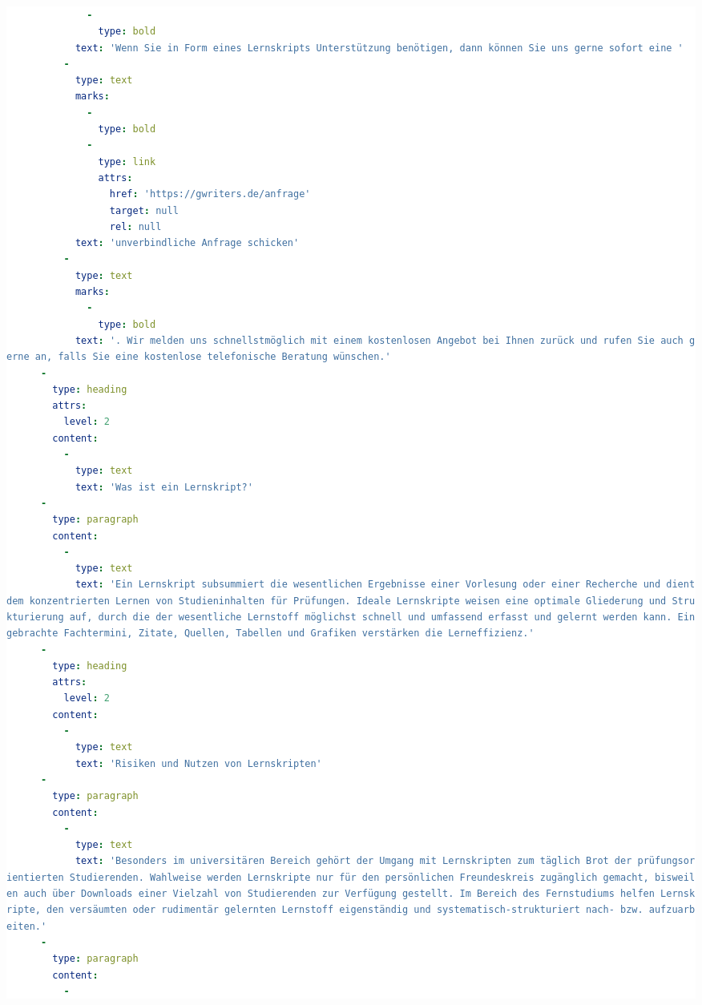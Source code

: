 ```yaml
              -
                type: bold
            text: 'Wenn Sie in Form eines Lernskripts Unterstützung benötigen, dann können Sie uns gerne sofort eine '
          -
            type: text
            marks:
              -
                type: bold
              -
                type: link
                attrs:
                  href: 'https://gwriters.de/anfrage'
                  target: null
                  rel: null
            text: 'unverbindliche Anfrage schicken'
          -
            type: text
            marks:
              -
                type: bold
            text: '. Wir melden uns schnellstmöglich mit einem kostenlosen Angebot bei Ihnen zurück und rufen Sie auch gerne an, falls Sie eine kostenlose telefonische Beratung wünschen.'
      -
        type: heading
        attrs:
          level: 2
        content:
          -
            type: text
            text: 'Was ist ein Lernskript?'
      -
        type: paragraph
        content:
          -
            type: text
            text: 'Ein Lernskript subsummiert die wesentlichen Ergebnisse einer Vorlesung oder einer Recherche und dient dem konzentrierten Lernen von Studieninhalten für Prüfungen. Ideale Lernskripte weisen eine optimale Gliederung und Strukturierung auf, durch die der wesentliche Lernstoff möglichst schnell und umfassend erfasst und gelernt werden kann. Eingebrachte Fachtermini, Zitate, Quellen, Tabellen und Grafiken verstärken die Lerneffizienz.'
      -
        type: heading
        attrs:
          level: 2
        content:
          -
            type: text
            text: 'Risiken und Nutzen von Lernskripten'
      -
        type: paragraph
        content:
          -
            type: text
            text: 'Besonders im universitären Bereich gehört der Umgang mit Lernskripten zum täglich Brot der prüfungsorientierten Studierenden. Wahlweise werden Lernskripte nur für den persönlichen Freundeskreis zugänglich gemacht, bisweilen auch über Downloads einer Vielzahl von Studierenden zur Verfügung gestellt. Im Bereich des Fernstudiums helfen Lernskripte, den versäumten oder rudimentär gelernten Lernstoff eigenständig und systematisch-strukturiert nach- bzw. aufzuarbeiten.'
      -
        type: paragraph
        content:
          -
```